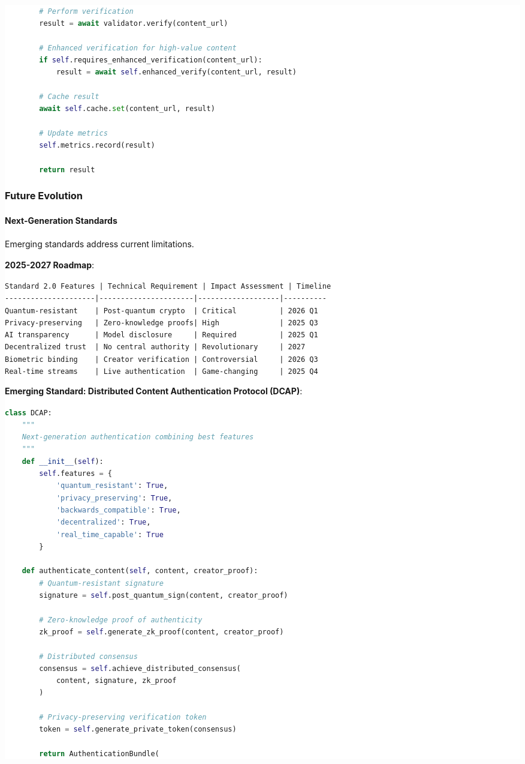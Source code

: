 ```python
        # Perform verification
        result = await validator.verify(content_url)
        
        # Enhanced verification for high-value content
        if self.requires_enhanced_verification(content_url):
            result = await self.enhanced_verify(content_url, result)
        
        # Cache result
        await self.cache.set(content_url, result)
        
        # Update metrics
        self.metrics.record(result)
        
        return result
```

### Future Evolution

#### Next-Generation Standards

Emerging standards address current limitations.

**2025-2027 Roadmap**:
```
Standard 2.0 Features | Technical Requirement | Impact Assessment | Timeline
---------------------|----------------------|-------------------|----------
Quantum-resistant    | Post-quantum crypto  | Critical          | 2026 Q1
Privacy-preserving   | Zero-knowledge proofs| High              | 2025 Q3
AI transparency      | Model disclosure     | Required          | 2025 Q1
Decentralized trust  | No central authority | Revolutionary     | 2027
Biometric binding    | Creator verification | Controversial     | 2026 Q3
Real-time streams    | Live authentication  | Game-changing     | 2025 Q4
```

**Emerging Standard: Distributed Content Authentication Protocol (DCAP)**:
```python
class DCAP:
    """
    Next-generation authentication combining best features
    """
    def __init__(self):
        self.features = {
            'quantum_resistant': True,
            'privacy_preserving': True,
            'backwards_compatible': True,
            'decentralized': True,
            'real_time_capable': True
        }
    
    def authenticate_content(self, content, creator_proof):
        # Quantum-resistant signature
        signature = self.post_quantum_sign(content, creator_proof)
        
        # Zero-knowledge proof of authenticity
        zk_proof = self.generate_zk_proof(content, creator_proof)
        
        # Distributed consensus
        consensus = self.achieve_distributed_consensus(
            content, signature, zk_proof
        )
        
        # Privacy-preserving verification token
        token = self.generate_private_token(consensus)
        
        return AuthenticationBundle(
```